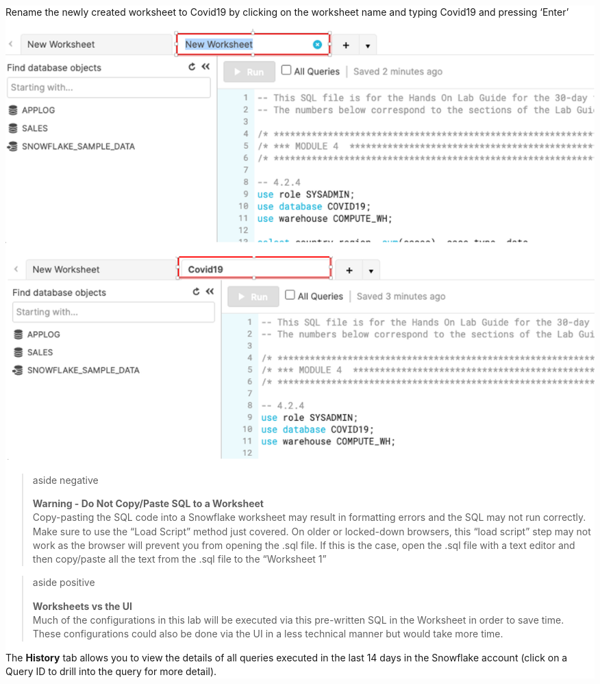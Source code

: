 Rename the newly created worksheet to Covid19 by clicking on the worksheet name and typing Covid19 and pressing ‘Enter’

![img](assets/dataiku8.png)

![img](assets/dataiku9.png)

> aside negative
> 
>  **Warning - Do Not Copy/Paste SQL to a Worksheet** <br> Copy-pasting the SQL code into a Snowflake worksheet may result in formatting errors and the SQL may not run correctly. Make sure to use the “Load Script” method just covered.  On older or locked-down browsers, this “load script” step may not work as the browser will prevent you from opening the .sql file. If this is the case, open the .sql file with a text editor and then copy/paste all the text from the .sql file to the “Worksheet 1”

> aside positive
> 
>  **Worksheets vs the UI** <br> Much of the configurations in this lab will be executed via this pre-written SQL in the Worksheet in order to save time. These configurations could also be done via the UI in a less technical manner but would take more time.

The **History** tab allows you to view the details of all queries executed in the last 14 days in the Snowflake account (click on a Query ID to drill into the query for more detail).
